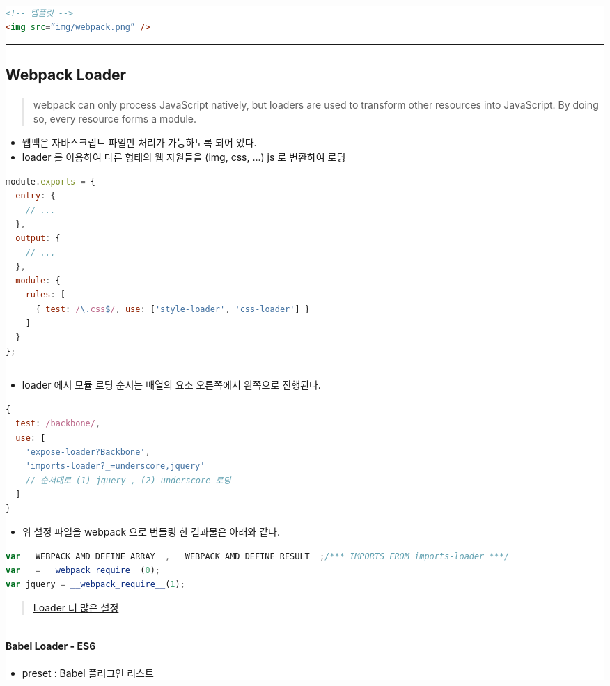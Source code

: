 ```html
<!-- 템플릿 -->
<img src=”img/webpack.png” />
```

---
## Webpack Loader
> webpack can only process JavaScript natively, but loaders are used to transform other resources into JavaScript. By doing so, every resource forms a module.

- 웹팩은 자바스크립트 파일만 처리가 가능하도록 되어 있다.
- loader 를 이용하여 다른 형태의 웹 자원들을 (img, css, ...) js 로 변환하여 로딩

```js
module.exports = {
  entry: {
    // ...
  },
  output: {
    // ...
  },
  module: {
    rules: [
      { test: /\.css$/, use: ['style-loader', 'css-loader'] }
    ]
  }
};
```

---
- loader 에서 모듈 로딩 순서는 배열의 요소 오른쪽에서 왼쪽으로 진행된다.

```js
{
  test: /backbone/,
  use: [
    'expose-loader?Backbone',
    'imports-loader?_=underscore,jquery'
    // 순서대로 (1) jquery , (2) underscore 로딩
  ]
}
```

- 위 설정 파일을 webpack 으로 번들링 한 결과물은 아래와 같다.

```javascript
var __WEBPACK_AMD_DEFINE_ARRAY__, __WEBPACK_AMD_DEFINE_RESULT__;/*** IMPORTS FROM imports-loader ***/
var _ = __webpack_require__(0);
var jquery = __webpack_require__(1);
```

> [Loader 더 많은 설정](https://webpack.js.org/concepts/loaders/)

---
#### Babel Loader - ES6
- [preset](https://babeljs.io/docs/plugins/#presets) : Babel 플러그인 리스트
